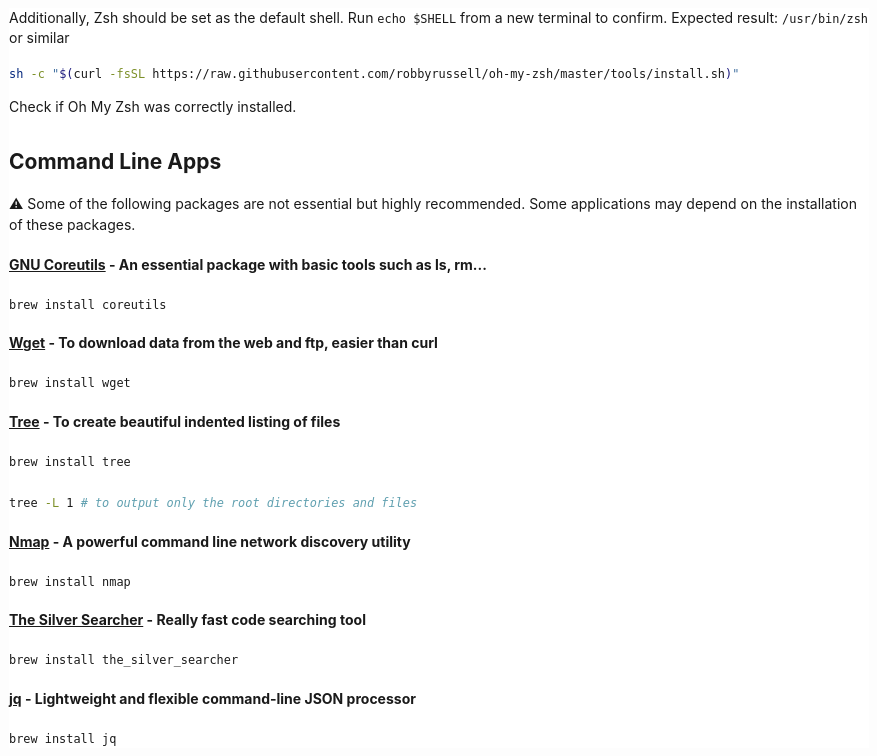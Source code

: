 Additionally, Zsh should be set as the default shell.
Run `echo $SHELL` from a new terminal to confirm.
Expected result: `/usr/bin/zsh` or similar

```sh
sh -c "$(curl -fsSL https://raw.githubusercontent.com/robbyrussell/oh-my-zsh/master/tools/install.sh)"
```

Check if Oh My Zsh was correctly installed.

## Command Line Apps

⚠️ Some of the following packages are not essential but highly recommended. Some applications may depend on the installation of these packages.

#### [GNU Coreutils](https://www.gnu.org/software/coreutils/) - An essential package with basic tools such as ls, rm...

```sh
brew install coreutils
```

#### [Wget](https://www.gnu.org/software/wget/) - To download data from the web and ftp, easier than curl

```sh
brew install wget
```

#### [Tree](http://mama.indstate.edu/users/ice/tree/) - To create beautiful indented listing of files

```sh
brew install tree

tree -L 1 # to output only the root directories and files
```

#### [Nmap](https://nmap.org/) - A powerful command line network discovery utility

```sh
brew install nmap
```

#### [The Silver Searcher](https://github.com/ggreer/the_silver_searcher) - Really fast code searching tool

```sh
brew install the_silver_searcher
```

#### [jq](https://stedolan.github.io/jq/) - Lightweight and flexible command-line JSON processor

```sh
brew install jq
```
